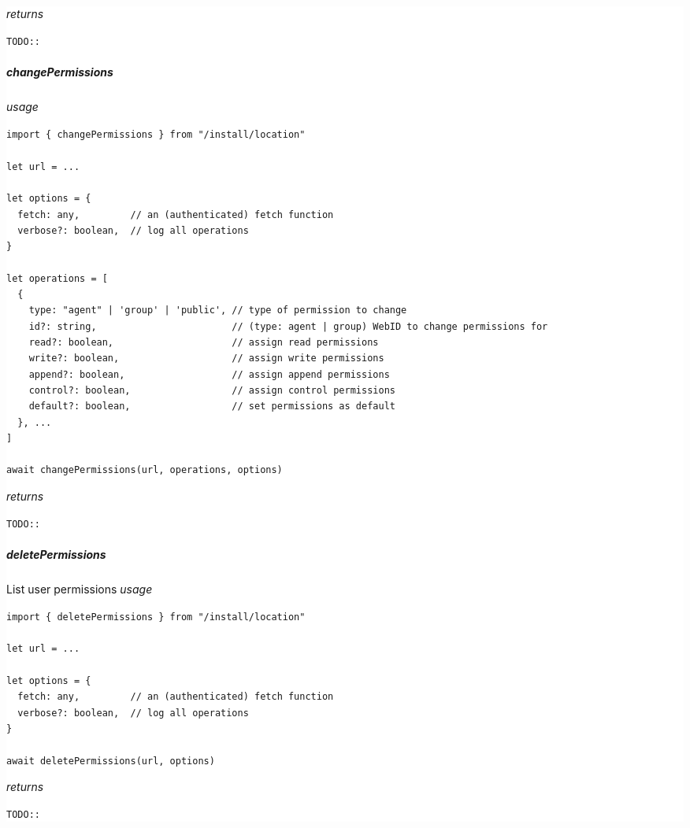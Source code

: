 *returns*
```
TODO::
```

##### changePermissions

*usage*
```
import { changePermissions } from "/install/location"

let url = ...

let options = {
  fetch: any,         // an (authenticated) fetch function
  verbose?: boolean,  // log all operations
} 

let operations = [ 
  {
    type: "agent" | 'group' | 'public', // type of permission to change
    id?: string,                        // (type: agent | group) WebID to change permissions for 
    read?: boolean,                     // assign read permissions
    write?: boolean,                    // assign write permissions
    append?: boolean,                   // assign append permissions
    control?: boolean,                  // assign control permissions
    default?: boolean,                  // set permissions as default
  }, ...
]

await changePermissions(url, operations, options)
```

*returns*
```
TODO::
```

##### deletePermissions
List user permissions
*usage*
```
import { deletePermissions } from "/install/location"

let url = ...

let options = {
  fetch: any,         // an (authenticated) fetch function
  verbose?: boolean,  // log all operations
} 

await deletePermissions(url, options)
```

*returns*
```
TODO::
```
